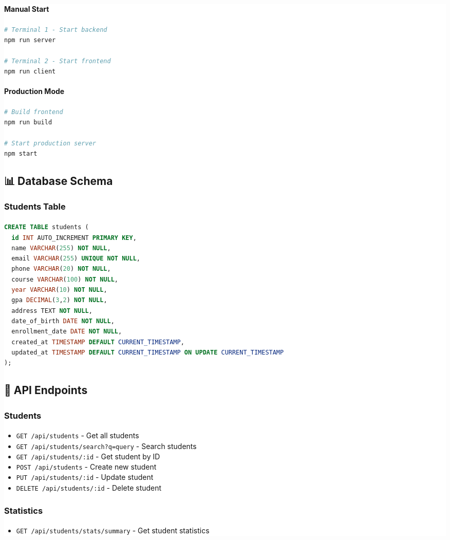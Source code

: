 #### Manual Start
```bash
# Terminal 1 - Start backend
npm run server

# Terminal 2 - Start frontend
npm run client
```

#### Production Mode
```bash
# Build frontend
npm run build

# Start production server
npm start
```

## 📊 Database Schema

### Students Table
```sql
CREATE TABLE students (
  id INT AUTO_INCREMENT PRIMARY KEY,
  name VARCHAR(255) NOT NULL,
  email VARCHAR(255) UNIQUE NOT NULL,
  phone VARCHAR(20) NOT NULL,
  course VARCHAR(100) NOT NULL,
  year VARCHAR(10) NOT NULL,
  gpa DECIMAL(3,2) NOT NULL,
  address TEXT NOT NULL,
  date_of_birth DATE NOT NULL,
  enrollment_date DATE NOT NULL,
  created_at TIMESTAMP DEFAULT CURRENT_TIMESTAMP,
  updated_at TIMESTAMP DEFAULT CURRENT_TIMESTAMP ON UPDATE CURRENT_TIMESTAMP
);
```

## 🔌 API Endpoints

### Students
- `GET /api/students` - Get all students
- `GET /api/students/search?q=query` - Search students
- `GET /api/students/:id` - Get student by ID
- `POST /api/students` - Create new student
- `PUT /api/students/:id` - Update student
- `DELETE /api/students/:id` - Delete student

### Statistics
- `GET /api/students/stats/summary` - Get student statistics
